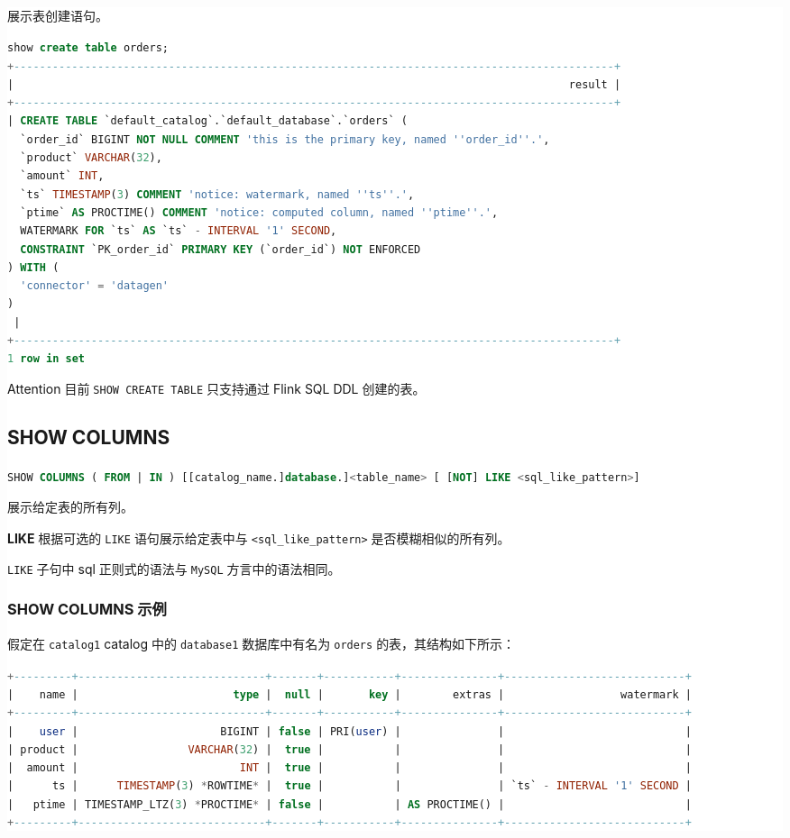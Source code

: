 展示表创建语句。
```sql
show create table orders;
+---------------------------------------------------------------------------------------------+
|                                                                                      result |
+---------------------------------------------------------------------------------------------+
| CREATE TABLE `default_catalog`.`default_database`.`orders` (
  `order_id` BIGINT NOT NULL COMMENT 'this is the primary key, named ''order_id''.',
  `product` VARCHAR(32),
  `amount` INT,
  `ts` TIMESTAMP(3) COMMENT 'notice: watermark, named ''ts''.',
  `ptime` AS PROCTIME() COMMENT 'notice: computed column, named ''ptime''.',
  WATERMARK FOR `ts` AS `ts` - INTERVAL '1' SECOND,
  CONSTRAINT `PK_order_id` PRIMARY KEY (`order_id`) NOT ENFORCED
) WITH (
  'connector' = 'datagen'
)
 |
+---------------------------------------------------------------------------------------------+
1 row in set
```

<span class="label label-danger">Attention</span> 目前 `SHOW CREATE TABLE` 只支持通过 Flink SQL DDL 创建的表。

## SHOW COLUMNS

```sql
SHOW COLUMNS ( FROM | IN ) [[catalog_name.]database.]<table_name> [ [NOT] LIKE <sql_like_pattern>]
```

展示给定表的所有列。

**LIKE**
根据可选的 `LIKE` 语句展示给定表中与 `<sql_like_pattern>` 是否模糊相似的所有列。

`LIKE` 子句中 sql 正则式的语法与 `MySQL` 方言中的语法相同。

<a name="show-columns-examples"></a>

### SHOW COLUMNS 示例

假定在 `catalog1` catalog 中的 `database1` 数据库中有名为 `orders` 的表，其结构如下所示：
```sql
+---------+-----------------------------+-------+-----------+---------------+----------------------------+
|    name |                        type |  null |       key |        extras |                  watermark |
+---------+-----------------------------+-------+-----------+---------------+----------------------------+
|    user |                      BIGINT | false | PRI(user) |               |                            |
| product |                 VARCHAR(32) |  true |           |               |                            |
|  amount |                         INT |  true |           |               |                            |
|      ts |      TIMESTAMP(3) *ROWTIME* |  true |           |               | `ts` - INTERVAL '1' SECOND |
|   ptime | TIMESTAMP_LTZ(3) *PROCTIME* | false |           | AS PROCTIME() |                            |
+---------+-----------------------------+-------+-----------+---------------+----------------------------+
```
